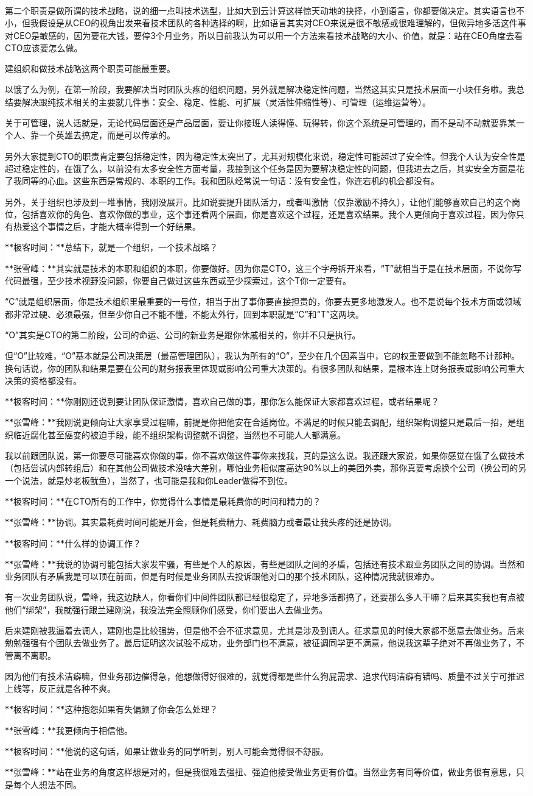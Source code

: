 第二个职责是做所谓的技术战略，说的细一点叫技术选型，比如大到云计算这样惊天动地的抉择，小到语言，你都要做决定。其实语言也不小，但我假设是从CEO的视角出发来看技术团队的各种选择的啊，比如语言其实对CEO来说是很不敏感或很难理解的，但做异地多活这件事对CEO是敏感的，因为要花大钱，要停3个月业务，所以目前我认为可以用一个方法来看技术战略的大小、价值，就是：站在CEO角度去看CTO应该要怎么做。

建组织和做技术战略这两个职责可能最重要。

以饿了么为例，在第一阶段，我要解决当时团队头疼的组织问题，另外就是解决稳定性问题，当然这其实只是技术层面一小块任务啦。我总结要解决跟纯技术相关的主要就几件事：安全、稳定、性能、可扩展（灵活性伸缩性等）、可管理（运维运营等）。

关于可管理，说人话就是，无论代码层面还是产品层面，要让你接班人读得懂、玩得转，你这个系统是可管理的，而不是动不动就要靠某一个人、靠一个英雄去搞定，而是可以传承的。

另外大家提到CTO的职责肯定要包括稳定性，因为稳定性太突出了，尤其对规模化来说，稳定性可能超过了安全性。但我个人认为安全性是超过稳定性的，在饿了么，以前没有太多安全性方面考量，我接到这个任务是因为要解决稳定性的问题，但我进去之后，其实安全方面是花了我同等的心血。这些东西是常规的、本职的工作。我和团队经常说一句话：没有安全性，你连宕机的机会都没有。

另外，关于组织也涉及到一堆事情，我刚没展开。比如说要提升团队活力，或者叫激情（仅靠激励不持久），让他们能够喜欢自己的这个岗位，包括喜欢你的角色、喜欢你做的事业，这个事还看两个层面，你是喜欢这个过程，还是喜欢结果。我个人更倾向于喜欢过程，因为你只有热爱这个事情之后，才能大概率得到一个好结果。

**极客时间：**总结下，就是一个组织，一个技术战略？

**张雪峰：**其实就是技术的本职和组织的本职，你要做好。因为你是CTO，这三个字母拆开来看，“T”就相当于是在技术层面，不说你写代码最强，至少技术视野没问题，你要自己做过这些东西或至少探索过，这个T你一定要有。

“C”就是组织层面，你是技术组织里最重要的一号位，相当于出了事你要直接担责的，你要去更多地激发人。也不是说每个技术方面或领域都非常过硬、必须最强，但至少你自己不能不懂，不能太外行，回到本职就是“C”和“T”这两块。

“O”其实是CTO的第二阶段，公司的命运、公司的新业务是跟你休戚相关的，你并不只是执行。

但“O”比较难，“O”基本就是公司决策层（最高管理团队），我认为所有的“O”，至少在几个因素当中，它的权重要做到不能忽略不计那种。换句话说，你的团队和结果是要在公司的财务报表里体现或影响公司重大决策的。有很多团队和结果，是根本连上财务报表或影响公司重大决策的资格都没有。

**极客时间：**你刚刚还说到要让团队保证激情，喜欢自己做的事，那你怎么能保证大家都喜欢过程，或者结果呢？

**张雪峰：**我刚说更倾向让大家享受过程嘛，前提是你把他安在合适岗位。不满足的时候只能去调配，组织架构调整只是最后一招，是组织临近腐化甚至癌变的被迫手段，能不组织架构调整就不调整，当然也不可能人人都满意。

我以前跟团队说，第一你要尽可能喜欢你做的事，你不喜欢做这件事你来找我，真的是这么说。我还跟大家说，如果你感觉在饿了么做技术（包括尝试内部转组后）和在其他公司做技术没啥大差别，哪怕业务相似度高达90\%以上的美团外卖，那你真要考虑换个公司（换公司的另一个说法，就是炒老板鱿鱼），当然了，也可能是我和你Leader做得不到位。

**极客时间：**在CTO所有的工作中，你觉得什么事情是最耗费你的时间和精力的？

**张雪峰：**协调。其实最耗费时间可能是开会，但是耗费精力、耗费脑力或者最让我头疼的还是协调。

**极客时间：**什么样的协调工作？

**张雪峰：**我说的协调可能包括大家发牢骚，有些是个人的原因，有些是团队之间的矛盾，包括还有技术跟业务团队之间的协调。当然和业务团队有矛盾我是可以顶在前面，但是有时候是业务团队去投诉跟他对口的那个技术团队，这种情况我就很难办。

有一次业务团队说，雪峰，我这边缺人，你看你们中间件团队都已经很稳定了，异地多活都搞了，还要那么多人干嘛？后来其实我也有点被他们“绑架”，我就强行跟兰建刚说，我没法完全照顾你们感受，你们要出人去做业务。

后来建刚被我逼着去调人，建刚也是比较强势，但是他不会不征求意见，尤其是涉及到调人。征求意见的时候大家都不愿意去做业务。后来勉勉强强有个团队去做业务了。最后证明这次试验不成功，业务部门也不满意，被征调同学更不满意，他说我这辈子绝对不再做业务了，不管离不离职。

因为他们有技术洁癖嘛，但业务那边催得急，他想做得好很难的，就觉得都是些什么狗屁需求、追求代码洁癖有错吗、质量不过关宁可推迟上线等，反正就是各种不爽。

**极客时间：**这种抱怨如果有失偏颇了你会怎么处理？

**张雪峰：**我更倾向于相信他。

**极客时间：**他说的这句话，如果让做业务的同学听到，别人可能会觉得很不舒服。

**张雪峰：**站在业务的角度这样想是对的，但是我很难去强扭、强迫他接受做业务更有价值。当然业务有同等价值，做业务很有意思，只是每个人想法不同。
